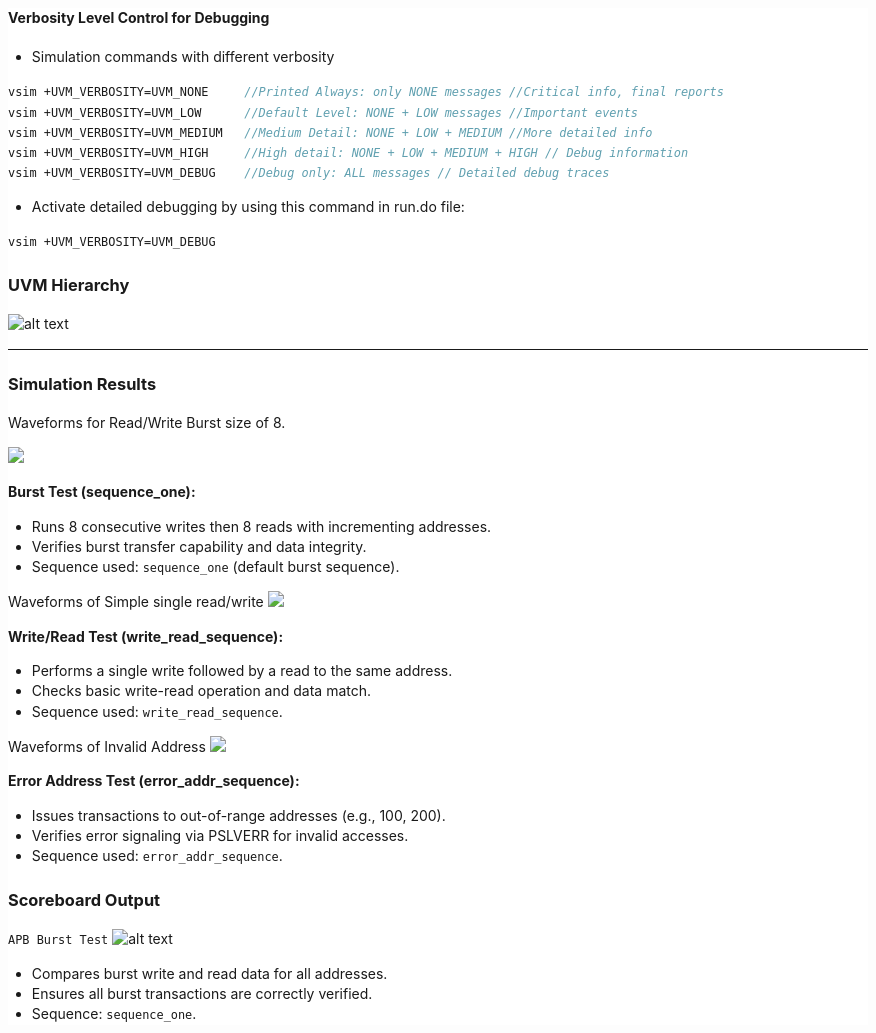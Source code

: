 
#### Verbosity Level Control for Debugging
- Simulation commands with different verbosity
```sv
vsim +UVM_VERBOSITY=UVM_NONE     //Printed Always: only NONE messages //Critical info, final reports
vsim +UVM_VERBOSITY=UVM_LOW      //Default Level: NONE + LOW messages //Important events  
vsim +UVM_VERBOSITY=UVM_MEDIUM   //Medium Detail: NONE + LOW + MEDIUM //More detailed info 
vsim +UVM_VERBOSITY=UVM_HIGH     //High detail: NONE + LOW + MEDIUM + HIGH // Debug information
vsim +UVM_VERBOSITY=UVM_DEBUG    //Debug only: ALL messages // Detailed debug traces
```
- Activate detailed debugging by using this command in run.do file:
```bash
vsim +UVM_VERBOSITY=UVM_DEBUG
```

### UVM Hierarchy
<img src="../../docs/images/12.png" alt="alt text" width="70%" />

---

### Simulation Results
Waveforms for Read/Write Burst size of 8.

<img src="../../docs/images/11.png">

**Burst Test (sequence_one):**
- Runs 8 consecutive writes then 8 reads with incrementing addresses.
- Verifies burst transfer capability and data integrity.
- Sequence used: `sequence_one` (default burst sequence).

Waveforms of Simple single read/write 
<img src="../../docs/images/17.png">

**Write/Read Test (write_read_sequence):**
- Performs a single write followed by a read to the same address.
- Checks basic write-read operation and data match.
- Sequence used: `write_read_sequence`.

Waveforms of Invalid Address
<img src="../../docs/images/19.png">

**Error Address Test (error_addr_sequence):**
- Issues transactions to out-of-range addresses (e.g., 100, 200).
- Verifies error signaling via PSLVERR for invalid accesses.
- Sequence used: `error_addr_sequence`.

### Scoreboard Output
`APB Burst Test`
<img src="../../docs/images/16.png" alt="alt text" width="70%" />

- Compares burst write and read data for all addresses.
- Ensures all burst transactions are correctly verified.
- Sequence: `sequence_one`.
